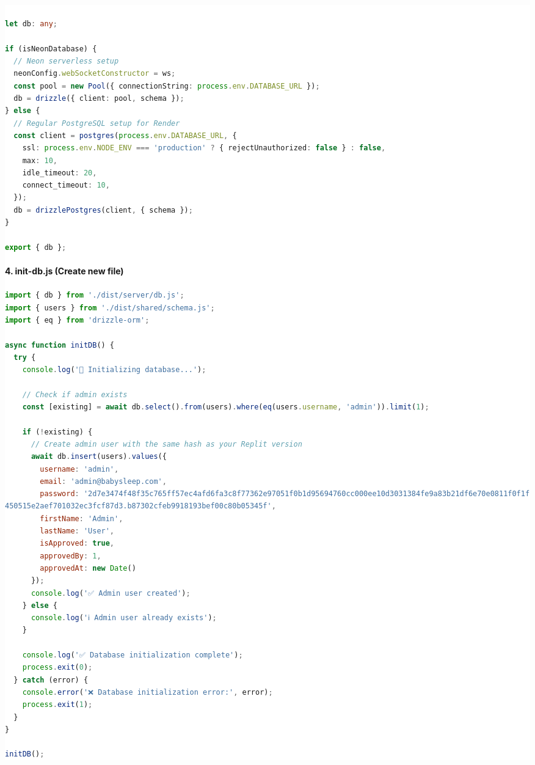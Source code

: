 ```typescript

let db: any;

if (isNeonDatabase) {
  // Neon serverless setup
  neonConfig.webSocketConstructor = ws;
  const pool = new Pool({ connectionString: process.env.DATABASE_URL });
  db = drizzle({ client: pool, schema });
} else {
  // Regular PostgreSQL setup for Render
  const client = postgres(process.env.DATABASE_URL, {
    ssl: process.env.NODE_ENV === 'production' ? { rejectUnauthorized: false } : false,
    max: 10,
    idle_timeout: 20,
    connect_timeout: 10,
  });
  db = drizzlePostgres(client, { schema });
}

export { db };
```

#### 4. init-db.js (Create new file)
```javascript
import { db } from './dist/server/db.js';
import { users } from './dist/shared/schema.js';
import { eq } from 'drizzle-orm';

async function initDB() {
  try {
    console.log('🔄 Initializing database...');
    
    // Check if admin exists
    const [existing] = await db.select().from(users).where(eq(users.username, 'admin')).limit(1);
    
    if (!existing) {
      // Create admin user with the same hash as your Replit version
      await db.insert(users).values({
        username: 'admin',
        email: 'admin@babysleep.com',
        password: '2d7e3474f48f35c765ff57ec4afd6fa3c8f77362e97051f0b1d95694760cc000ee10d3031384fe9a83b21df6e70e0811f0f1f450515e2aef701032ec3fcf87d3.b87302cfeb9918193bef00c80b05345f',
        firstName: 'Admin',
        lastName: 'User',
        isApproved: true,
        approvedBy: 1,
        approvedAt: new Date()
      });
      console.log('✅ Admin user created');
    } else {
      console.log('ℹ️ Admin user already exists');
    }
    
    console.log('✅ Database initialization complete');
    process.exit(0);
  } catch (error) {
    console.error('❌ Database initialization error:', error);
    process.exit(1);
  }
}

initDB();
```
